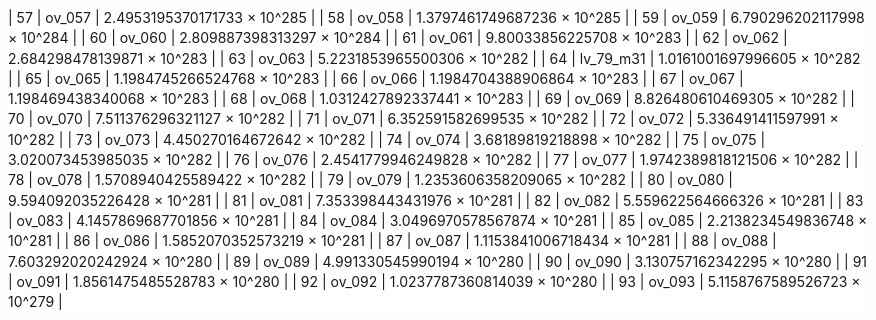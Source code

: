 | 57 | ov_057 | 2.4953195370171733 × 10^285 |
| 58 | ov_058 | 1.3797461749687236 × 10^285 |
| 59 | ov_059 | 6.790296202117998 × 10^284 |
| 60 | ov_060 | 2.809887398313297 × 10^284 |
| 61 | ov_061 | 9.80033856225708 × 10^283 |
| 62 | ov_062 | 2.684298478139871 × 10^283 |
| 63 | ov_063 | 5.2231853965500306 × 10^282 |
| 64 | lv_79_m31 | 1.0161001697996605 × 10^282 |
| 65 | ov_065 | 1.1984745266524768 × 10^283 |
| 66 | ov_066 | 1.1984704388906864 × 10^283 |
| 67 | ov_067 | 1.198469438340068 × 10^283 |
| 68 | ov_068 | 1.0312427892337441 × 10^283 |
| 69 | ov_069 | 8.826480610469305 × 10^282 |
| 70 | ov_070 | 7.511376296321127 × 10^282 |
| 71 | ov_071 | 6.352591582699535 × 10^282 |
| 72 | ov_072 | 5.336491411597991 × 10^282 |
| 73 | ov_073 | 4.450270164672642 × 10^282 |
| 74 | ov_074 | 3.68189819218898 × 10^282 |
| 75 | ov_075 | 3.020073453985035 × 10^282 |
| 76 | ov_076 | 2.4541779946249828 × 10^282 |
| 77 | ov_077 | 1.9742389818121506 × 10^282 |
| 78 | ov_078 | 1.5708940425589422 × 10^282 |
| 79 | ov_079 | 1.2353606358209065 × 10^282 |
| 80 | ov_080 | 9.594092035226428 × 10^281 |
| 81 | ov_081 | 7.353398443431976 × 10^281 |
| 82 | ov_082 | 5.559622564666326 × 10^281 |
| 83 | ov_083 | 4.1457869687701856 × 10^281 |
| 84 | ov_084 | 3.0496970578567874 × 10^281 |
| 85 | ov_085 | 2.2138234549836748 × 10^281 |
| 86 | ov_086 | 1.5852070352573219 × 10^281 |
| 87 | ov_087 | 1.1153841006718434 × 10^281 |
| 88 | ov_088 | 7.603292020242924 × 10^280 |
| 89 | ov_089 | 4.991330545990194 × 10^280 |
| 90 | ov_090 | 3.130757162342295 × 10^280 |
| 91 | ov_091 | 1.8561475485528783 × 10^280 |
| 92 | ov_092 | 1.0237787360814039 × 10^280 |
| 93 | ov_093 | 5.1158767589526723 × 10^279 |